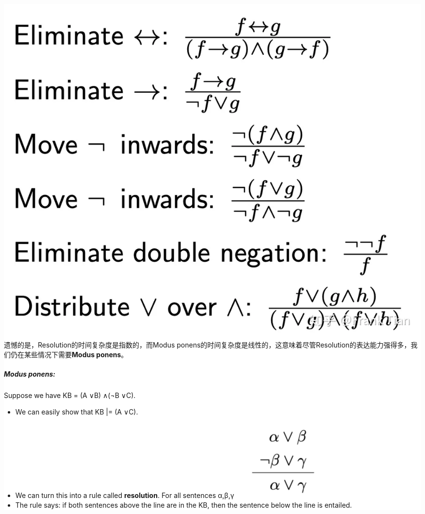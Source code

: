 ![picture 27](../images/634854faed5e8aceda20b749abcb694c3c4e3717ae30eabfb1939dacc541063c.png)  
遗憾的是，Resolution的时间复杂度是指数的，而Modus ponens的时间复杂度是线性的，这意味着尽管Resolution的表达能力强得多，我们仍在某些情况下需要**Modus ponens**。
##### **Modus ponens**:
Suppose we have KB = (A ∨B) ∧(¬B ∨C).
* We can easily show that KB |= (A ∨C).
* We can turn this into a rule called **resolution**. For all sentences α,β,γ
![picture 1](../images/dae9410b7e05058651649fb29072891ee68657ed351593a19e342481e423963a.png)  
* The rule says: if both sentences above the line are in the KB, then the sentence below the line is entailed.
